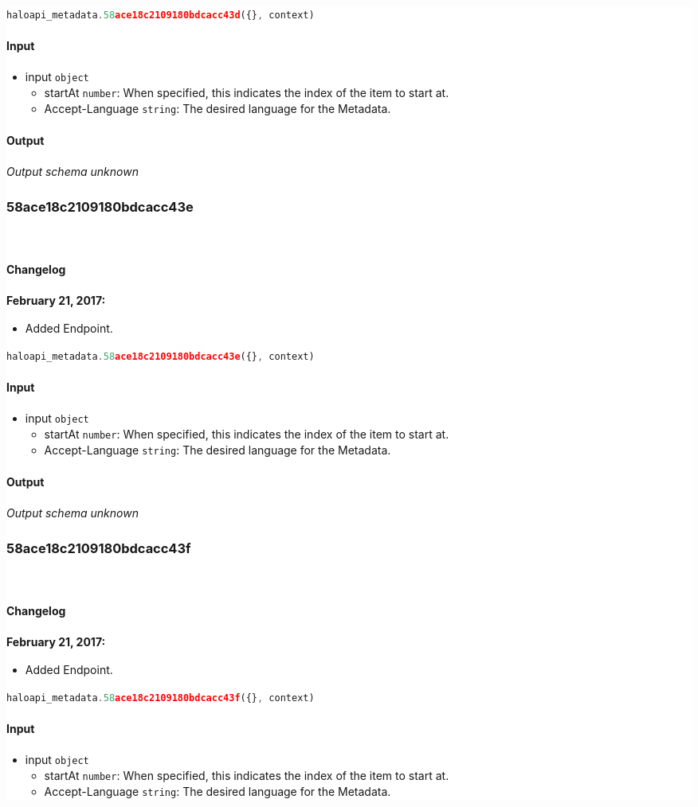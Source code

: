 

```js
haloapi_metadata.58ace18c2109180bdcacc43d({}, context)
```

#### Input
* input `object`
  * startAt `number`: When specified, this indicates the index of the item to start at.
  * Accept-Language `string`: The desired language for the Metadata.

#### Output
*Output schema unknown*

### 58ace18c2109180bdcacc43e
<br />
<h4>Changelog</h4>
<div class="panel-body">
    <p><strong>February 21, 2017:</strong></p>
    <ul>
        <li>Added Endpoint.</li>
    </ul>
</div>



```js
haloapi_metadata.58ace18c2109180bdcacc43e({}, context)
```

#### Input
* input `object`
  * startAt `number`: When specified, this indicates the index of the item to start at.
  * Accept-Language `string`: The desired language for the Metadata.

#### Output
*Output schema unknown*

### 58ace18c2109180bdcacc43f
<br />
<h4>Changelog</h4>
<div class="panel-body">
    <p><strong>February 21, 2017:</strong></p>
    <ul>
        <li>Added Endpoint.</li>
    </ul>
</div>



```js
haloapi_metadata.58ace18c2109180bdcacc43f({}, context)
```

#### Input
* input `object`
  * startAt `number`: When specified, this indicates the index of the item to start at.
  * Accept-Language `string`: The desired language for the Metadata.
